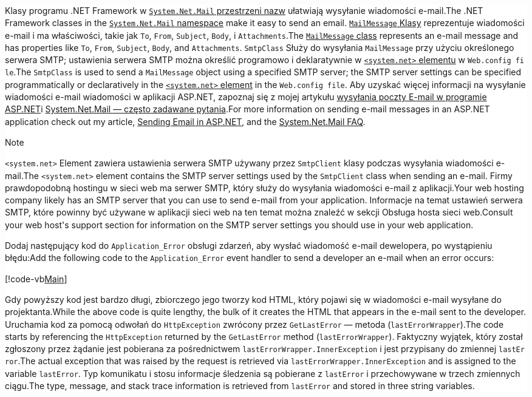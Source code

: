 <span data-ttu-id="a3a2f-175">Klasy programu .NET Framework w [ `System.Net.Mail` przestrzeni nazw](https://msdn.microsoft.com/en-us/library/system.net.mail.aspx) ułatwiają wysyłanie wiadomości e-mail.</span><span class="sxs-lookup"><span data-stu-id="a3a2f-175">The .NET Framework classes in the [`System.Net.Mail` namespace](https://msdn.microsoft.com/en-us/library/system.net.mail.aspx) make it easy to send an email.</span></span> <span data-ttu-id="a3a2f-176">[ `MailMessage` Klasy](https://msdn.microsoft.com/en-us/library/system.net.mail.mailmessage.aspx) reprezentuje wiadomości e-mail i ma właściwości, takie jak `To`, `From`, `Subject`, `Body`, i `Attachments`.</span><span class="sxs-lookup"><span data-stu-id="a3a2f-176">The [`MailMessage` class](https://msdn.microsoft.com/en-us/library/system.net.mail.mailmessage.aspx) represents an e-mail message and has properties like `To`, `From`, `Subject`, `Body`, and `Attachments`.</span></span> <span data-ttu-id="a3a2f-177">`SmtpClass` Służy do wysyłania `MailMessage` przy użyciu określonego serwera SMTP; ustawienia serwera SMTP można określić programowo i deklaratywnie w [ `<system.net>` elementu](https://msdn.microsoft.com/en-us/library/6484zdc1.aspx) w `Web.config file`.</span><span class="sxs-lookup"><span data-stu-id="a3a2f-177">The `SmtpClass` is used to send a `MailMessage` object using a specified SMTP server; the SMTP server settings can be specified programmatically or declaratively in the [`<system.net>` element](https://msdn.microsoft.com/en-us/library/6484zdc1.aspx) in the `Web.config file`.</span></span> <span data-ttu-id="a3a2f-178">Aby uzyskać więcej informacji na wysyłanie wiadomości e-mail wiadomości w aplikacji ASP.NET, zapoznaj się z mojej artykułu [wysyłania poczty E-mail w programie ASP.NET](http://aspnet.4guysfromrolla.com/articles/072606-1.aspx)i [System.Net.Mail — często zadawane pytania](http://systemnetmail.com/).</span><span class="sxs-lookup"><span data-stu-id="a3a2f-178">For more information on sending e-mail messages in an ASP.NET application check out my article, [Sending Email in ASP.NET](http://aspnet.4guysfromrolla.com/articles/072606-1.aspx), and the [System.Net.Mail FAQ](http://systemnetmail.com/).</span></span>

> [!NOTE]
> <span data-ttu-id="a3a2f-179">`<system.net>` Element zawiera ustawienia serwera SMTP używany przez `SmtpClient` klasy podczas wysyłania wiadomości e-mail.</span><span class="sxs-lookup"><span data-stu-id="a3a2f-179">The `<system.net>` element contains the SMTP server settings used by the `SmtpClient` class when sending an e-mail.</span></span> <span data-ttu-id="a3a2f-180">Firmy prawdopodobną hostingu w sieci web ma serwer SMTP, który służy do wysyłania wiadomości e-mail z aplikacji.</span><span class="sxs-lookup"><span data-stu-id="a3a2f-180">Your web hosting company likely has an SMTP server that you can use to send e-mail from your application.</span></span> <span data-ttu-id="a3a2f-181">Informacje na temat ustawień serwera SMTP, które powinny być używane w aplikacji sieci web na ten temat można znaleźć w sekcji Obsługa hosta sieci web.</span><span class="sxs-lookup"><span data-stu-id="a3a2f-181">Consult your web host's support section for information on the SMTP server settings you should use in your web application.</span></span>


<span data-ttu-id="a3a2f-182">Dodaj następujący kod do `Application_Error` obsługi zdarzeń, aby wysłać wiadomość e-mail dewelopera, po wystąpieniu błędu:</span><span class="sxs-lookup"><span data-stu-id="a3a2f-182">Add the following code to the `Application_Error` event handler to send a developer an e-mail when an error occurs:</span></span>

[!code-vb[Main](processing-unhandled-exceptions-vb/samples/sample4.vb)]

<span data-ttu-id="a3a2f-183">Gdy powyższy kod jest bardzo długi, zbiorczego jego tworzy kod HTML, który pojawi się w wiadomości e-mail wysyłane do projektanta.</span><span class="sxs-lookup"><span data-stu-id="a3a2f-183">While the above code is quite lengthy, the bulk of it creates the HTML that appears in the e-mail sent to the developer.</span></span> <span data-ttu-id="a3a2f-184">Uruchamia kod za pomocą odwołań do `HttpException` zwrócony przez `GetLastError` — metoda (`lastErrorWrapper`).</span><span class="sxs-lookup"><span data-stu-id="a3a2f-184">The code starts by referencing the `HttpException` returned by the `GetLastError` method (`lastErrorWrapper`).</span></span> <span data-ttu-id="a3a2f-185">Faktyczny wyjątek, który został zgłoszony przez żądanie jest pobierana za pośrednictwem `lastErrorWrapper.InnerException` i jest przypisany do zmiennej `lastError`.</span><span class="sxs-lookup"><span data-stu-id="a3a2f-185">The actual exception that was raised by the request is retrieved via `lastErrorWrapper.InnerException` and is assigned to the variable `lastError`.</span></span> <span data-ttu-id="a3a2f-186">Typ komunikatu i stosu informacje śledzenia są pobierane z `lastError` i przechowywane w trzech zmiennych ciągu.</span><span class="sxs-lookup"><span data-stu-id="a3a2f-186">The type, message, and stack trace information is retrieved from `lastError` and stored in three string variables.</span></span>
